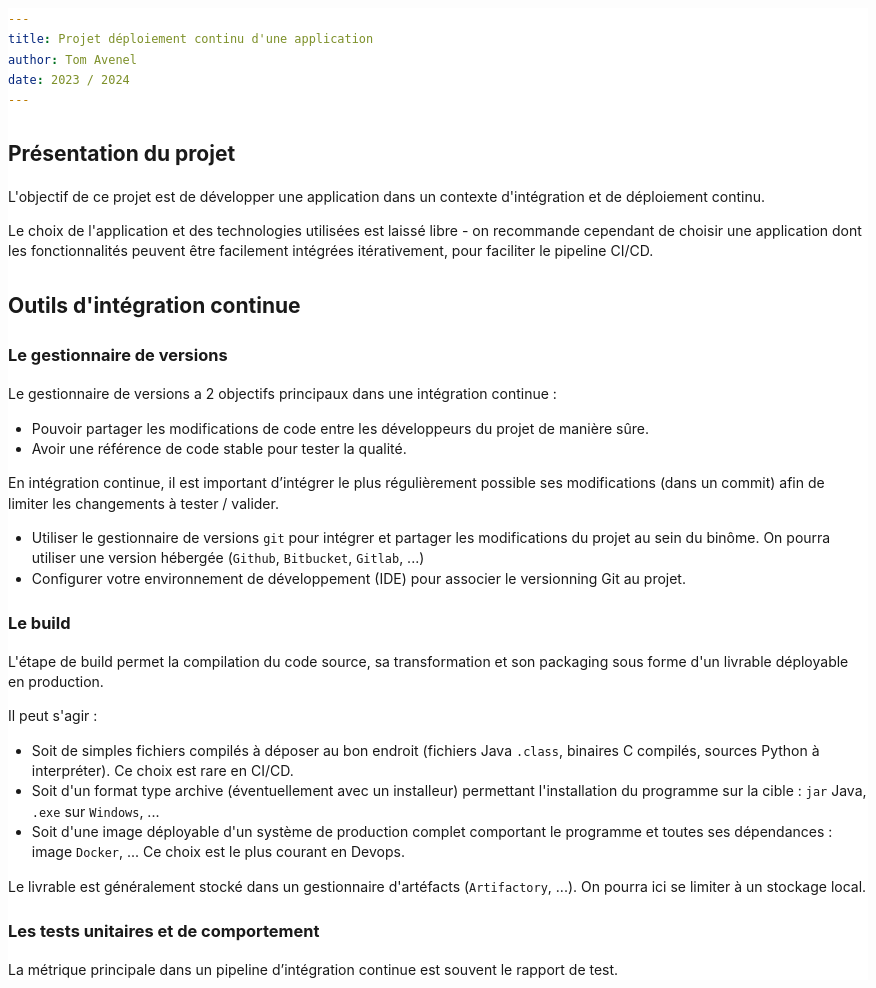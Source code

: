 ```yaml
---
title: Projet déploiement continu d'une application
author: Tom Avenel
date: 2023 / 2024
---
```


## Présentation du projet

L'objectif de ce projet est de développer une application dans un contexte d'intégration et de déploiement continu.

Le choix de l'application et des technologies utilisées est laissé libre - on recommande cependant de choisir une application dont les fonctionnalités peuvent être facilement intégrées itérativement, pour faciliter le pipeline CI/CD.

## Outils d'intégration continue

### Le gestionnaire de versions

Le gestionnaire de versions a 2 objectifs principaux dans une intégration continue :

- Pouvoir partager les modifications de code entre les développeurs du projet de manière sûre.
- Avoir une référence de code stable pour tester la qualité.
  
En intégration continue, il est important d’intégrer le plus régulièrement possible ses modifications (dans un commit) afin de limiter les changements à tester / valider.

- Utiliser le gestionnaire de versions `git` pour intégrer et partager les modifications du projet au sein du binôme. On pourra utiliser une version hébergée (`Github`, `Bitbucket`, `Gitlab`, ...)
- Configurer votre environnement de développement (IDE) pour associer le versionning Git au projet.

### Le build

L'étape de build permet la compilation du code source, sa transformation et son packaging sous forme d'un livrable déployable en production.

Il peut s'agir :

- Soit de simples fichiers compilés à déposer au bon endroit (fichiers Java `.class`, binaires C compilés, sources Python à interpréter). Ce choix est rare en CI/CD.
- Soit d'un format type archive (éventuellement avec un installeur) permettant l'installation du programme sur la cible : `jar` Java, `.exe` sur `Windows`, ...
- Soit d'une image déployable d'un système de production complet comportant le programme et toutes ses dépendances : image `Docker`, ... Ce choix est le plus courant en Devops.

Le livrable est généralement stocké dans un gestionnaire d'artéfacts (`Artifactory`, ...). On pourra ici se limiter à un stockage local.

### Les tests unitaires et de comportement

La métrique principale dans un pipeline d’intégration continue est souvent le rapport de test.
